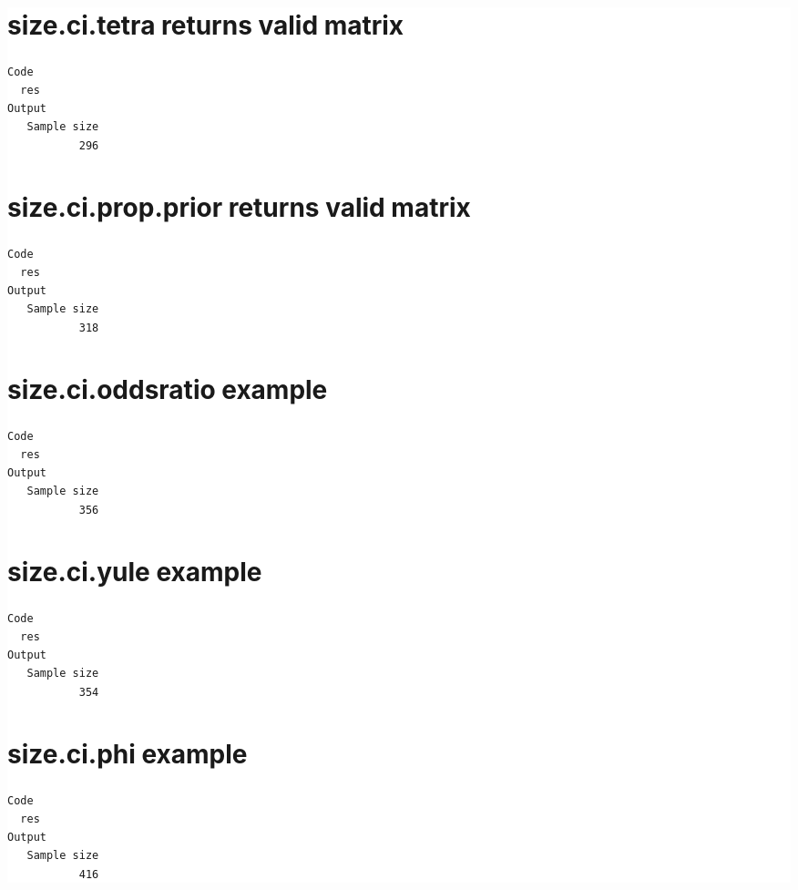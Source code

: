 # size.ci.tetra returns valid matrix

    Code
      res
    Output
       Sample size
               296

# size.ci.prop.prior returns valid matrix

    Code
      res
    Output
       Sample size
               318

# size.ci.oddsratio example

    Code
      res
    Output
       Sample size
               356

# size.ci.yule example

    Code
      res
    Output
       Sample size
               354

# size.ci.phi example

    Code
      res
    Output
       Sample size
               416

